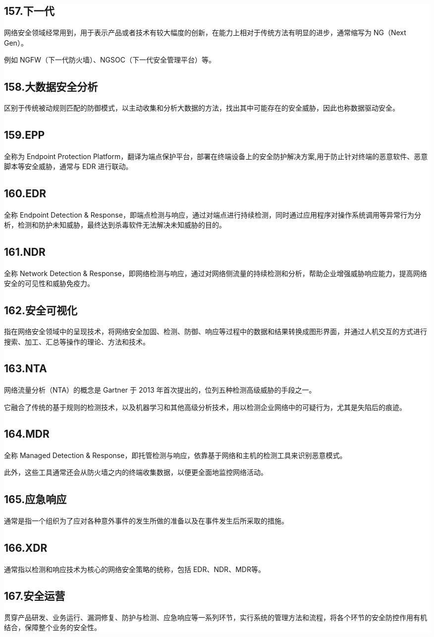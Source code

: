 ## 157.下一代

网络安全领域经常用到，用于表示产品或者技术有较大幅度的创新，在能力上相对于传统方法有明显的进步，通常缩写为 NG（Next Gen）。

例如 NGFW（下一代防火墙）、NGSOC（下一代安全管理平台）等。

## 158.大数据安全分析

区别于传统被动规则匹配的防御模式，以主动收集和分析大数据的方法，找出其中可能存在的安全威胁，因此也称数据驱动安全。

## 159.EPP

全称为 Endpoint Protection Platform，翻译为端点保护平台，部署在终端设备上的安全防护解决方案,用于防止针对终端的恶意软件、恶意脚本等安全威胁，通常与 EDR 进行联动。

## 160.EDR

全称 Endpoint Detection & Response，即端点检测与响应，通过对端点进行持续检测，同时通过应用程序对操作系统调用等异常行为分析，检测和防护未知威胁，最终达到杀毒软件无法解决未知威胁的目的。

## 161.NDR

全称 Network Detection & Response，即网络检测与响应，通过对网络侧流量的持续检测和分析，帮助企业增强威胁响应能力，提高网络安全的可见性和威胁免疫力。

## 162.安全可视化

指在网络安全领域中的呈现技术，将网络安全加固、检测、防御、响应等过程中的数据和结果转换成图形界面，并通过人机交互的方式进行搜索、加工、汇总等操作的理论、方法和技术。

## 163.NTA

网络流量分析（NTA）的概念是 Gartner 于 2013 年首次提出的，位列五种检测高级威胁的手段之一。

它融合了传统的基于规则的检测技术，以及机器学习和其他高级分析技术，用以检测企业网络中的可疑行为，尤其是失陷后的痕迹。

## 164.MDR

全称 Managed Detection & Response，即托管检测与响应，依靠基于网络和主机的检测工具来识别恶意模式。

此外，这些工具通常还会从防火墙之内的终端收集数据，以便更全面地监控网络活动。

## 165.应急响应

通常是指一个组织为了应对各种意外事件的发生所做的准备以及在事件发生后所采取的措施。

## 166.XDR

通常指以检测和响应技术为核心的网络安全策略的统称，包括 EDR、NDR、MDR等。

## 167.安全运营

贯穿产品研发、业务运行、漏洞修复、防护与检测、应急响应等一系列环节，实行系统的管理方法和流程，将各个环节的安全防控作用有机结合，保障整个业务的安全性。
